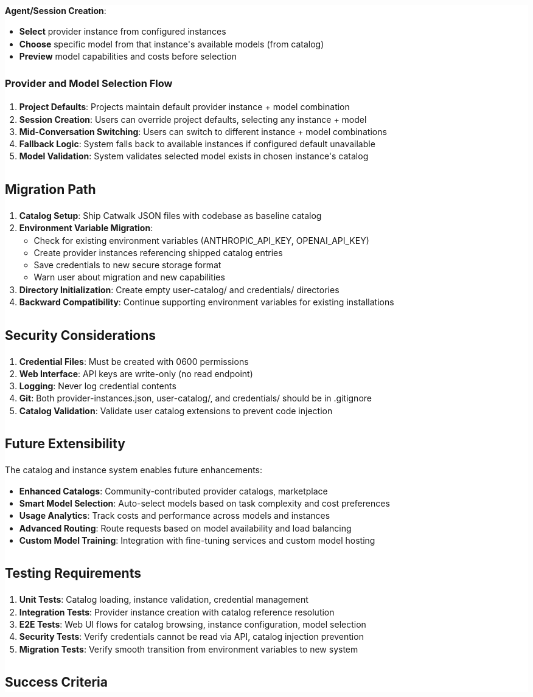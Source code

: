 **Agent/Session Creation**:
- **Select** provider instance from configured instances
- **Choose** specific model from that instance's available models (from catalog)
- **Preview** model capabilities and costs before selection

### Provider and Model Selection Flow

1. **Project Defaults**: Projects maintain default provider instance + model combination
2. **Session Creation**: Users can override project defaults, selecting any instance + model
3. **Mid-Conversation Switching**: Users can switch to different instance + model combinations
4. **Fallback Logic**: System falls back to available instances if configured default unavailable
5. **Model Validation**: System validates selected model exists in chosen instance's catalog

## Migration Path

1. **Catalog Setup**: Ship Catwalk JSON files with codebase as baseline catalog
2. **Environment Variable Migration**:
   - Check for existing environment variables (ANTHROPIC_API_KEY, OPENAI_API_KEY)
   - Create provider instances referencing shipped catalog entries
   - Save credentials to new secure storage format
   - Warn user about migration and new capabilities
3. **Directory Initialization**: Create empty user-catalog/ and credentials/ directories
4. **Backward Compatibility**: Continue supporting environment variables for existing installations

## Security Considerations

1. **Credential Files**: Must be created with 0600 permissions
2. **Web Interface**: API keys are write-only (no read endpoint)
3. **Logging**: Never log credential contents
4. **Git**: Both provider-instances.json, user-catalog/, and credentials/ should be in .gitignore
5. **Catalog Validation**: Validate user catalog extensions to prevent code injection

## Future Extensibility

The catalog and instance system enables future enhancements:
- **Enhanced Catalogs**: Community-contributed provider catalogs, marketplace
- **Smart Model Selection**: Auto-select models based on task complexity and cost preferences
- **Usage Analytics**: Track costs and performance across models and instances
- **Advanced Routing**: Route requests based on model availability and load balancing
- **Custom Model Training**: Integration with fine-tuning services and custom model hosting

## Testing Requirements

1. **Unit Tests**: Catalog loading, instance validation, credential management
2. **Integration Tests**: Provider instance creation with catalog reference resolution
3. **E2E Tests**: Web UI flows for catalog browsing, instance configuration, model selection
4. **Security Tests**: Verify credentials cannot be read via API, catalog injection prevention
5. **Migration Tests**: Verify smooth transition from environment variables to new system

## Success Criteria
